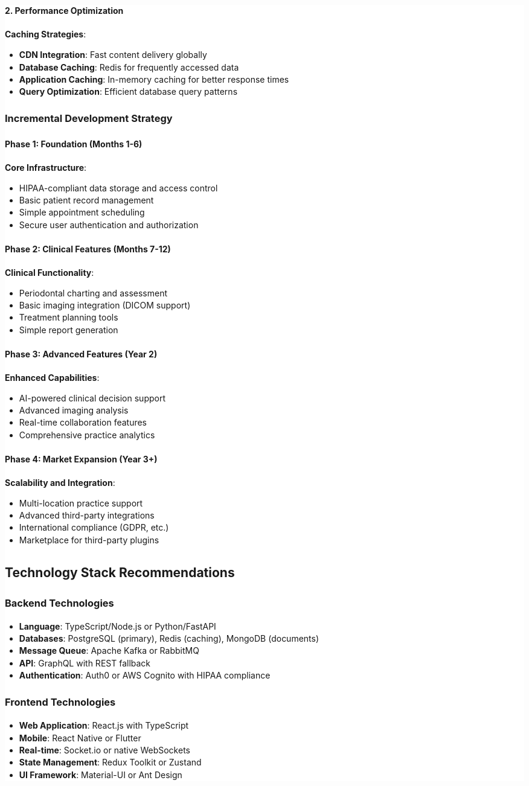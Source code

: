 #### 2. Performance Optimization
**Caching Strategies**:
- **CDN Integration**: Fast content delivery globally
- **Database Caching**: Redis for frequently accessed data
- **Application Caching**: In-memory caching for better response times
- **Query Optimization**: Efficient database query patterns

### Incremental Development Strategy

#### Phase 1: Foundation (Months 1-6)
**Core Infrastructure**:
- HIPAA-compliant data storage and access control
- Basic patient record management
- Simple appointment scheduling
- Secure user authentication and authorization

#### Phase 2: Clinical Features (Months 7-12)
**Clinical Functionality**:
- Periodontal charting and assessment
- Basic imaging integration (DICOM support)
- Treatment planning tools
- Simple report generation

#### Phase 3: Advanced Features (Year 2)
**Enhanced Capabilities**:
- AI-powered clinical decision support
- Advanced imaging analysis
- Real-time collaboration features
- Comprehensive practice analytics

#### Phase 4: Market Expansion (Year 3+)
**Scalability and Integration**:
- Multi-location practice support
- Advanced third-party integrations
- International compliance (GDPR, etc.)
- Marketplace for third-party plugins

## Technology Stack Recommendations

### Backend Technologies
- **Language**: TypeScript/Node.js or Python/FastAPI
- **Databases**: PostgreSQL (primary), Redis (caching), MongoDB (documents)
- **Message Queue**: Apache Kafka or RabbitMQ
- **API**: GraphQL with REST fallback
- **Authentication**: Auth0 or AWS Cognito with HIPAA compliance

### Frontend Technologies
- **Web Application**: React.js with TypeScript
- **Mobile**: React Native or Flutter
- **Real-time**: Socket.io or native WebSockets
- **State Management**: Redux Toolkit or Zustand
- **UI Framework**: Material-UI or Ant Design
